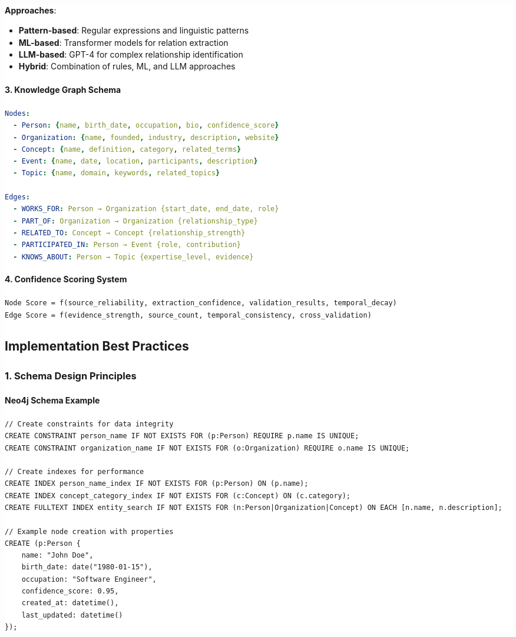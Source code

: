 **Approaches**:
- **Pattern-based**: Regular expressions and linguistic patterns
- **ML-based**: Transformer models for relation extraction
- **LLM-based**: GPT-4 for complex relationship identification
- **Hybrid**: Combination of rules, ML, and LLM approaches

#### 3. Knowledge Graph Schema
```yaml
Nodes:
  - Person: {name, birth_date, occupation, bio, confidence_score}
  - Organization: {name, founded, industry, description, website}
  - Concept: {name, definition, category, related_terms}
  - Event: {name, date, location, participants, description}
  - Topic: {name, domain, keywords, related_topics}

Edges:
  - WORKS_FOR: Person → Organization {start_date, end_date, role}
  - PART_OF: Organization → Organization {relationship_type}
  - RELATED_TO: Concept → Concept {relationship_strength}
  - PARTICIPATED_IN: Person → Event {role, contribution}
  - KNOWS_ABOUT: Person → Topic {expertise_level, evidence}
```

#### 4. Confidence Scoring System
```
Node Score = f(source_reliability, extraction_confidence, validation_results, temporal_decay)
Edge Score = f(evidence_strength, source_count, temporal_consistency, cross_validation)
```

## Implementation Best Practices

### 1. Schema Design Principles

#### Neo4j Schema Example
```cypher
// Create constraints for data integrity
CREATE CONSTRAINT person_name IF NOT EXISTS FOR (p:Person) REQUIRE p.name IS UNIQUE;
CREATE CONSTRAINT organization_name IF NOT EXISTS FOR (o:Organization) REQUIRE o.name IS UNIQUE;

// Create indexes for performance
CREATE INDEX person_name_index IF NOT EXISTS FOR (p:Person) ON (p.name);
CREATE INDEX concept_category_index IF NOT EXISTS FOR (c:Concept) ON (c.category);
CREATE FULLTEXT INDEX entity_search IF NOT EXISTS FOR (n:Person|Organization|Concept) ON EACH [n.name, n.description];

// Example node creation with properties
CREATE (p:Person {
    name: "John Doe",
    birth_date: date("1980-01-15"),
    occupation: "Software Engineer",
    confidence_score: 0.95,
    created_at: datetime(),
    last_updated: datetime()
});
```
